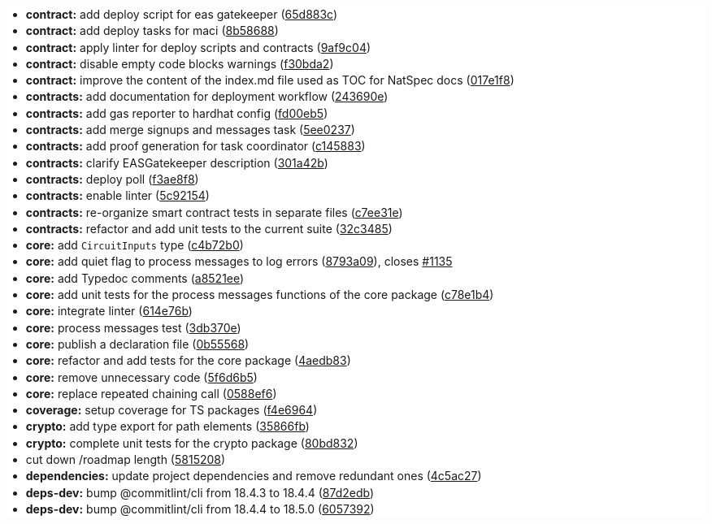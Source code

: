 * **contract:** add deploy script for eas gatekeeper ([65d883c](https://github.com/privacy-scaling-explorations/maci/commit/65d883c5686e8ba21c4858d298c08bf118ad91ad))
* **contract:** add deploy tasks for maci ([8b58688](https://github.com/privacy-scaling-explorations/maci/commit/8b586889033c0703b6358ddda78753725b8d07c9))
* **contract:** apply linter for deploy scripts and contracts ([9af9c04](https://github.com/privacy-scaling-explorations/maci/commit/9af9c0497a2491eaf89fbff475cf0f60bc04f59c))
* **contract:** disable empty code blocks warnings ([f30bda2](https://github.com/privacy-scaling-explorations/maci/commit/f30bda2cd1cc58da5864f9954b177558e592e1f5))
* **contract:** improve the content of the index.md file used as TOC for NatSpec docs ([017e1f8](https://github.com/privacy-scaling-explorations/maci/commit/017e1f8ee5cee77b77f269ace4e176322c329b7d))
* **contracts:** add documentation for deployment workflow ([243690e](https://github.com/privacy-scaling-explorations/maci/commit/243690ea11fb91eb8bad3aea5539c1a19720e740))
* **contracts:** add gas reporter to hardhat config ([fd00eb5](https://github.com/privacy-scaling-explorations/maci/commit/fd00eb5d073b12e3c8a6236d1629fe9ccc80f2e3))
* **contracts:** add merge signups and messages task ([5ee0237](https://github.com/privacy-scaling-explorations/maci/commit/5ee023761f4c448f52a01007a1f2f84b74edd446))
* **contracts:** add proof generation for task coordinator ([c145883](https://github.com/privacy-scaling-explorations/maci/commit/c145883ecc42b87170a401894b68cd2287d15832))
* **contracts:** clarify EASGatekeeper description ([301a42b](https://github.com/privacy-scaling-explorations/maci/commit/301a42b9cf9921932b013f0c2882bce444e61113))
* **contracts:** deploy poll ([f3ae8f8](https://github.com/privacy-scaling-explorations/maci/commit/f3ae8f8895c78e8e7f932c341a2063bad6f52f0e))
* **contracts:** enable linter ([5c92154](https://github.com/privacy-scaling-explorations/maci/commit/5c92154fc09f0c59ca5054229798f3c8ad7d134d))
* **contracts:** re-organize smart contract tests in separate files ([c7ee31e](https://github.com/privacy-scaling-explorations/maci/commit/c7ee31e0f2ef623e069cc5a5261ebcd40dbba4c6))
* **contracts:** refactor and add unit tests to the current suite ([32c3485](https://github.com/privacy-scaling-explorations/maci/commit/32c348556e5bf7b0a586ed8925ef7037f6623af9))
* **core:** add `CircuitInputs` type ([c4b72b0](https://github.com/privacy-scaling-explorations/maci/commit/c4b72b0f0b25a1bb147348a728a9550c8b6460a1))
* **core:** add quiet flag to process messages to log errors ([8793a09](https://github.com/privacy-scaling-explorations/maci/commit/8793a09dd3c52021d467b27e1cb64c023faba317)), closes [#1135](https://github.com/privacy-scaling-explorations/maci/issues/1135)
* **core:** add Typedoc comments ([a8521ee](https://github.com/privacy-scaling-explorations/maci/commit/a8521eea97bca47298bc2c59ae1c31df9533258b))
* **core:** add unit tests for the process messages functions of the core package ([c78e1b4](https://github.com/privacy-scaling-explorations/maci/commit/c78e1b4c4a7acea9e18beef7291c8258b7b08c65))
* **core:** integrate linter ([614e76b](https://github.com/privacy-scaling-explorations/maci/commit/614e76b1b1de5d2c9876b11f15439e92b86db8f6))
* **core:** process messages test ([3db370e](https://github.com/privacy-scaling-explorations/maci/commit/3db370ef876213b1cefce39fb98b00640d9750e9))
* **core:** publish a declaration file ([0b55568](https://github.com/privacy-scaling-explorations/maci/commit/0b55568ee41dc9191b342dab057feccd1745b5fd))
* **core:** refactor and add tests for the core package ([4aedb83](https://github.com/privacy-scaling-explorations/maci/commit/4aedb83c917c0590f88a982a4b2eb910a2aab893))
* **core:** remove unnecessary code ([5f6d6b5](https://github.com/privacy-scaling-explorations/maci/commit/5f6d6b507665c64a7f6b0c81b0fc2475bc073984))
* **core:** replace repeated chaining call ([0588ef6](https://github.com/privacy-scaling-explorations/maci/commit/0588ef649420b850c9fe6f115dc5431016b741fb))
* **coverage:** setup coverage for TS packages ([f4e6964](https://github.com/privacy-scaling-explorations/maci/commit/f4e6964b3e268e4d3f2819b85e6abf3e34bcb10e))
* **crypto:** add type export for path elements ([35866fb](https://github.com/privacy-scaling-explorations/maci/commit/35866fb0f086b18835b74e5ecdb55aaceb3ef8db))
* **crypto:** complete unit tests for the crypto package ([80bd832](https://github.com/privacy-scaling-explorations/maci/commit/80bd832e49613172ef2b3972986f6e85c768c963))
* cut down /roadmap length ([5815208](https://github.com/privacy-scaling-explorations/maci/commit/5815208158143b42ba2083786cfdad5502cd80b2))
* **dependencies:** update project dependencies and remove redundant ones ([4c5ac27](https://github.com/privacy-scaling-explorations/maci/commit/4c5ac27767492c9867a6e2ab2acd6b10fe132847))
* **deps-dev:** bump @commitlint/cli from 18.4.3 to 18.4.4 ([87d2edb](https://github.com/privacy-scaling-explorations/maci/commit/87d2edb614a0d067c5f34604dddba63525206d3b))
* **deps-dev:** bump @commitlint/cli from 18.4.4 to 18.5.0 ([6057392](https://github.com/privacy-scaling-explorations/maci/commit/6057392770bcdd65e562f9ff767e2214ecca3b14))
